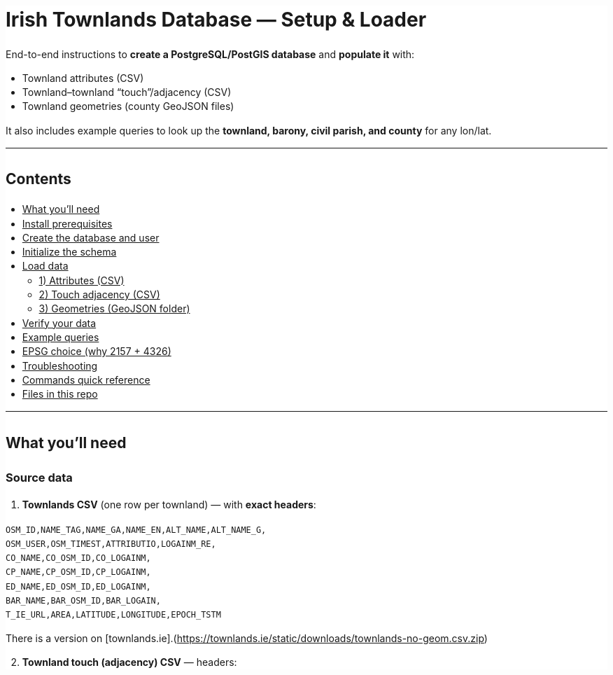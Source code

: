 # Irish Townlands Database — Setup & Loader

End-to-end instructions to **create a PostgreSQL/PostGIS database** and **populate it** with:

- Townland attributes (CSV)
- Townland–townland “touch”/adjacency (CSV)
- Townland geometries (county GeoJSON files)

It also includes example queries to look up the **townland, barony, civil parish, and county** for any lon/lat.

---

## Contents

- [What you’ll need](#what-youll-need)
- [Install prerequisites](#install-prerequisites)
- [Create the database and user](#create-the-database-and-user)
- [Initialize the schema](#initialize-the-schema)
- [Load data](#load-data)
  - [1) Attributes (CSV)](#1-attributes-csv)
  - [2) Touch adjacency (CSV)](#2-touch-adjacency-csv)
  - [3) Geometries (GeoJSON folder)](#3-geometries-geojson-folder)
- [Verify your data](#verify-your-data)
- [Example queries](#example-queries)
- [EPSG choice (why 2157 + 4326)](#epsg-choice-why-2157--4326)
- [Troubleshooting](#troubleshooting)
- [Commands quick reference](#commands-quick-reference)
- [Files in this repo](#files-in-this-repo)

---

## What you’ll need

### Source data

1) **Townlands CSV** (one row per townland) — with **exact headers**:

```
OSM_ID,NAME_TAG,NAME_GA,NAME_EN,ALT_NAME,ALT_NAME_G,
OSM_USER,OSM_TIMEST,ATTRIBUTIO,LOGAINM_RE,
CO_NAME,CO_OSM_ID,CO_LOGAINM,
CP_NAME,CP_OSM_ID,CP_LOGAINM,
ED_NAME,ED_OSM_ID,ED_LOGAINM,
BAR_NAME,BAR_OSM_ID,BAR_LOGAIN,
T_IE_URL,AREA,LATITUDE,LONGITUDE,EPOCH_TSTM
```
There is a version on [townlands.ie].(https://townlands.ie/static/downloads/townlands-no-geom.csv.zip)

2) **Townland touch (adjacency) CSV** — headers:
